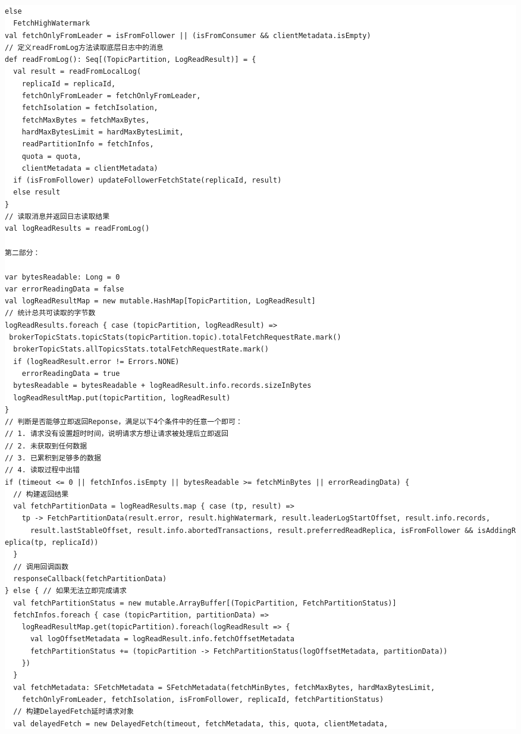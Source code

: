 ````
else
  FetchHighWatermark
val fetchOnlyFromLeader = isFromFollower || (isFromConsumer && clientMetadata.isEmpty)
// 定义readFromLog方法读取底层日志中的消息
def readFromLog(): Seq[(TopicPartition, LogReadResult)] = {
  val result = readFromLocalLog(
    replicaId = replicaId,
    fetchOnlyFromLeader = fetchOnlyFromLeader,
    fetchIsolation = fetchIsolation,
    fetchMaxBytes = fetchMaxBytes,
    hardMaxBytesLimit = hardMaxBytesLimit,
    readPartitionInfo = fetchInfos,
    quota = quota,
    clientMetadata = clientMetadata)
  if (isFromFollower) updateFollowerFetchState(replicaId, result)
  else result
}
// 读取消息并返回日志读取结果
val logReadResults = readFromLog()

第二部分：

var bytesReadable: Long = 0
var errorReadingData = false
val logReadResultMap = new mutable.HashMap[TopicPartition, LogReadResult]
// 统计总共可读取的字节数
logReadResults.foreach { case (topicPartition, logReadResult) =>
 brokerTopicStats.topicStats(topicPartition.topic).totalFetchRequestRate.mark()
  brokerTopicStats.allTopicsStats.totalFetchRequestRate.mark()
  if (logReadResult.error != Errors.NONE)
    errorReadingData = true
  bytesReadable = bytesReadable + logReadResult.info.records.sizeInBytes
  logReadResultMap.put(topicPartition, logReadResult)
}
// 判断是否能够立即返回Reponse，满足以下4个条件中的任意一个即可：
// 1. 请求没有设置超时时间，说明请求方想让请求被处理后立即返回
// 2. 未获取到任何数据
// 3. 已累积到足够多的数据
// 4. 读取过程中出错
if (timeout <= 0 || fetchInfos.isEmpty || bytesReadable >= fetchMinBytes || errorReadingData) {
  // 构建返回结果
  val fetchPartitionData = logReadResults.map { case (tp, result) =>
    tp -> FetchPartitionData(result.error, result.highWatermark, result.leaderLogStartOffset, result.info.records,
      result.lastStableOffset, result.info.abortedTransactions, result.preferredReadReplica, isFromFollower && isAddingReplica(tp, replicaId))
  }
  // 调用回调函数
  responseCallback(fetchPartitionData)
} else { // 如果无法立即完成请求
  val fetchPartitionStatus = new mutable.ArrayBuffer[(TopicPartition, FetchPartitionStatus)]
  fetchInfos.foreach { case (topicPartition, partitionData) =>
    logReadResultMap.get(topicPartition).foreach(logReadResult => {
      val logOffsetMetadata = logReadResult.info.fetchOffsetMetadata
      fetchPartitionStatus += (topicPartition -> FetchPartitionStatus(logOffsetMetadata, partitionData))
    })
  }
  val fetchMetadata: SFetchMetadata = SFetchMetadata(fetchMinBytes, fetchMaxBytes, hardMaxBytesLimit,
    fetchOnlyFromLeader, fetchIsolation, isFromFollower, replicaId, fetchPartitionStatus)
  // 构建DelayedFetch延时请求对象  
  val delayedFetch = new DelayedFetch(timeout, fetchMetadata, this, quota, clientMetadata,
````